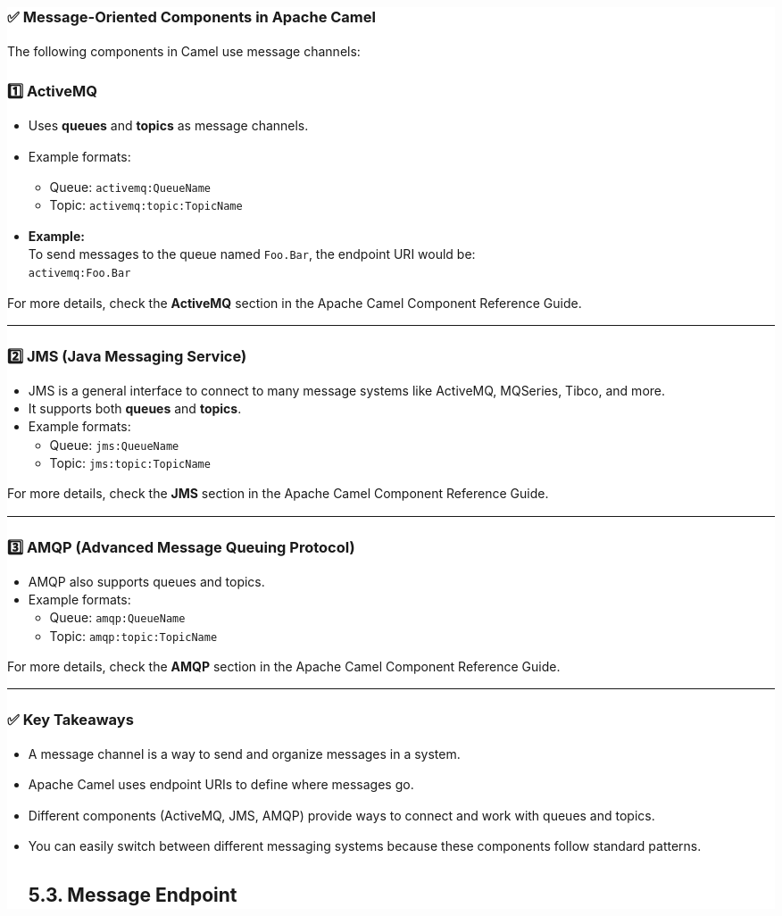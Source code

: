 
### ✅ Message-Oriented Components in Apache Camel

The following components in Camel use message channels:

### 1️⃣ ActiveMQ
- Uses **queues** and **topics** as message channels.
- Example formats:
  - Queue: `activemq:QueueName`
  - Topic: `activemq:topic:TopicName`
  
- **Example:**  
  To send messages to the queue named `Foo.Bar`, the endpoint URI would be:  
  `activemq:Foo.Bar`

For more details, check the **ActiveMQ** section in the Apache Camel Component Reference Guide.

---

### 2️⃣ JMS (Java Messaging Service)

- JMS is a general interface to connect to many message systems like ActiveMQ, MQSeries, Tibco, and more.
- It supports both **queues** and **topics**.
- Example formats:
  - Queue: `jms:QueueName`
  - Topic: `jms:topic:TopicName`

For more details, check the **JMS** section in the Apache Camel Component Reference Guide.

---

### 3️⃣ AMQP (Advanced Message Queuing Protocol)

- AMQP also supports queues and topics.
- Example formats:
  - Queue: `amqp:QueueName`
  - Topic: `amqp:topic:TopicName`

For more details, check the **AMQP** section in the Apache Camel Component Reference Guide.

---

### ✅ Key Takeaways
- A message channel is a way to send and organize messages in a system.
- Apache Camel uses endpoint URIs to define where messages go.
- Different components (ActiveMQ, JMS, AMQP) provide ways to connect and work with queues and topics.
- You can easily switch between different messaging systems because these components follow standard patterns.

  ## 5.3. Message Endpoint
